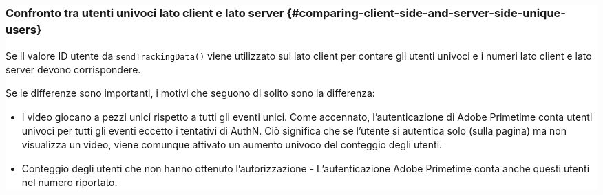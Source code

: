 ### Confronto tra utenti univoci lato client e lato server {#comparing-client-side-and-server-side-unique-users}

Se il valore ID utente da `sendTrackingData()` viene utilizzato sul lato client per contare gli utenti univoci e i numeri lato client e lato server devono corrispondere.

Se le differenze sono importanti, i motivi che seguono di solito sono la differenza:

* I video giocano a pezzi unici rispetto a tutti gli eventi unici. Come accennato, l’autenticazione di Adobe Primetime conta utenti univoci per tutti gli eventi eccetto i tentativi di AuthN. Ciò significa che se l’utente si autentica solo (sulla pagina) ma non visualizza un video, viene comunque attivato un aumento univoco del conteggio degli utenti.

* Conteggio degli utenti che non hanno ottenuto l’autorizzazione - L’autenticazione Adobe Primetime conta anche questi utenti nel numero riportato.

